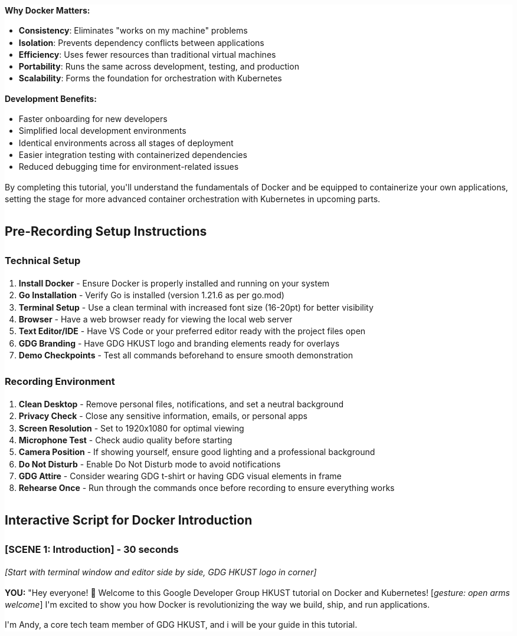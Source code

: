 **Why Docker Matters:**
- **Consistency**: Eliminates "works on my machine" problems
- **Isolation**: Prevents dependency conflicts between applications
- **Efficiency**: Uses fewer resources than traditional virtual machines
- **Portability**: Runs the same across development, testing, and production
- **Scalability**: Forms the foundation for orchestration with Kubernetes

**Development Benefits:**
- Faster onboarding for new developers
- Simplified local development environments
- Identical environments across all stages of deployment
- Easier integration testing with containerized dependencies
- Reduced debugging time for environment-related issues

By completing this tutorial, you'll understand the fundamentals of Docker and be equipped to containerize your own applications, setting the stage for more advanced container orchestration with Kubernetes in upcoming parts.

## Pre-Recording Setup Instructions

### Technical Setup
1. **Install Docker** - Ensure Docker is properly installed and running on your system
2. **Go Installation** - Verify Go is installed (version 1.21.6 as per go.mod)
3. **Terminal Setup** - Use a clean terminal with increased font size (16-20pt) for better visibility
4. **Browser** - Have a web browser ready for viewing the local web server
5. **Text Editor/IDE** - Have VS Code or your preferred editor ready with the project files open
6. **GDG Branding** - Have GDG HKUST logo and branding elements ready for overlays
7. **Demo Checkpoints** - Test all commands beforehand to ensure smooth demonstration

### Recording Environment
1. **Clean Desktop** - Remove personal files, notifications, and set a neutral background
2. **Privacy Check** - Close any sensitive information, emails, or personal apps
3. **Screen Resolution** - Set to 1920x1080 for optimal viewing
4. **Microphone Test** - Check audio quality before starting
5. **Camera Position** - If showing yourself, ensure good lighting and a professional background
6. **Do Not Disturb** - Enable Do Not Disturb mode to avoid notifications
7. **GDG Attire** - Consider wearing GDG t-shirt or having GDG visual elements in frame
8. **Rehearse Once** - Run through the commands once before recording to ensure everything works

## Interactive Script for Docker Introduction

### [SCENE 1: Introduction] - 30 seconds
*[Start with terminal window and editor side by side, GDG HKUST logo in corner]*

**YOU:** "Hey everyone! 👋 Welcome to this Google Developer Group HKUST tutorial on Docker and Kubernetes! [*gesture: open arms welcome*] I'm excited to show you how Docker is revolutionizing the way we build, ship, and run applications. 

I'm Andy, a core tech team member of GDG HKUST, and i will be your guide in this tutorial.
